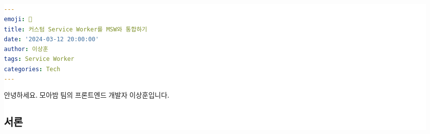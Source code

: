 ```yaml
---
emoji: 🐻
title: 커스텀 Service Worker를 MSW와 통합하기
date: '2024-03-12 20:00:00'
author: 이상훈
tags: Service Worker
categories: Tech
---
```


안녕하세요. 모아밤 팀의 프론트엔드 개발자 이상훈입니다.

## 서론
